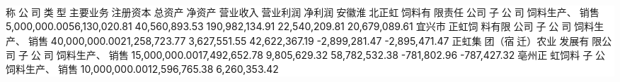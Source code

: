 称
公
司
类
型
主要业务
注册资本
总资产
净资产
营业收入
营业利润
净利润
安徽淮
北正虹
饲料有
限责任
公司
子
公
司
饲料生产、
销售
5,000,000.0056,130,020.81
40,560,893.53
190,982,134.91
22,540,209.81
20,679,089.61
宜兴市
正虹饲
料有限
公司
子
公
司
饲料生产、
销售
40,000,000.0021,258,723.77
3,627,551.55
42,622,367.19
-2,899,281.47
-2,895,471.47
正虹集
团（宿
迁）农业
发展有
限公司
子
公
司
饲料生产、
销售
15,000,000.0017,492,652.78
9,805,629.32
58,782,532.38
-781,802.96
-787,427.32
亳州正
虹饲料
子
公
饲料生产、
销售
10,000,000.0012,596,765.38
6,260,353.42